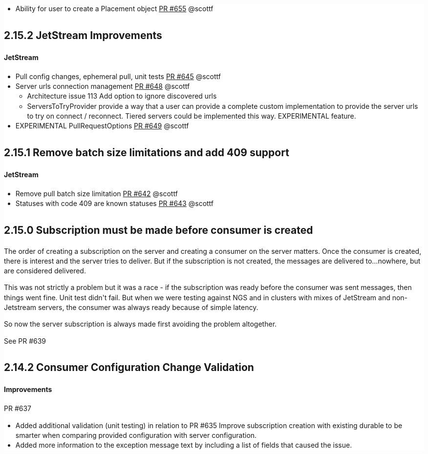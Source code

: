 * Ability for user to create a Placement object [PR #655](https://github.com/nats-io/nats.java/pull/655) @scottf

## 2.15.2 JetStream Improvements

#### JetStream

* Pull config changes, ephemeral pull, unit tests [PR #645](https://github.com/nats-io/nats.java/pull/645) @scottf
* Server urls connection management [PR #648](https://github.com/nats-io/nats.java/pull/648) @scottf
  - Architecture issue 113 Add option to ignore discovered urls
  - ServersToTryProvider provide a way that a user can provide a complete custom implementation to provide the server urls to try on connect / reconnect. Tiered servers could be implemented this way. EXPERIMENTAL feature.
* EXPERIMENTAL PullRequestOptions [PR #649](https://github.com/nats-io/nats.java/pull/649) @scottf

## 2.15.1 Remove batch size limitations and add 409 support

#### JetStream

* Remove pull batch size limitation [PR #642](https://github.com/nats-io/nats.java/pull/642) @scottf
* Statuses with code 409 are known statuses [PR #643](https://github.com/nats-io/nats.java/pull/643) @scottf


## 2.15.0  Subscription must be made before consumer is created

The order of creating a subscription on the server and creating a consumer on the server matters. Once the consumer is created, there is interest and the server tries to deliver. But if the subscription is not created, the messages are delivered to...nowhere, but are considered delivered.

This was not strictly a problem but it was a race - if the subscription was ready before the consumer was sent messages, then things went fine. Unit test didn't fail. But when we were testing against NGS and in clusters with mixes of JetStream and non-Jetstream servers, the consumer was always ready because of simple latency.

So now the server subscription is always made first avoiding the problem altogether.

See PR #639

## 2.14.2 Consumer Configuration Change Validation

#### Improvements

PR #637
* Added additional validation (unit testing) in relation to PR #635 Improve subscription creation with existing durable to be smarter when comparing provided configuration with server configuration.
* Added more information to the exception message text  by including a list of fields that caused the issue.
